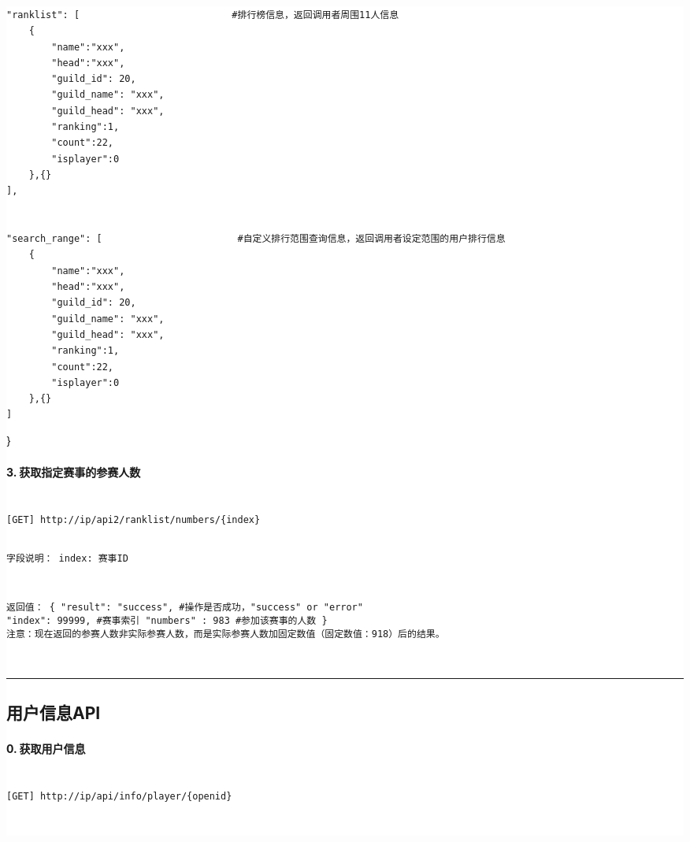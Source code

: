     "ranklist": [                           #排行榜信息，返回调用者周围11人信息
        {
            "name":"xxx",
            "head":"xxx",
            "guild_id": 20,
            "guild_name": "xxx",
            "guild_head": "xxx",
            "ranking":1,
            "count":22,
            "isplayer":0 
        },{}
    ],
    

    "search_range": [                        #自定义排行范围查询信息，返回调用者设定范围的用户排行信息
        {
            "name":"xxx",
            "head":"xxx",
            "guild_id": 20,
            "guild_name": "xxx",
            "guild_head": "xxx",
            "ranking":1,
            "count":22,
            "isplayer":0 
        },{}
    ]



}
</code></pre>

<h4 id="4.3"> 3. 获取指定赛事的参赛人数 </h4>
<pre><code>
[GET] http://ip/api2/ranklist/numbers/{index}

字段说明：
index: 赛事ID


返回值：
{
    "result": "success",                    #操作是否成功，"success" or "error"
    "index": 99999,                         #赛事索引
    "numbers" : 983                         #参加该赛事的人数
}
注意：现在返回的参赛人数非实际参赛人数，而是实际参赛人数加固定数值（固定数值：918）后的结果。

</code></pre>



---
## **用户信息API**

<h4 id="5.0"> 0. 获取用户信息 </h4>
<pre><code>
[GET] http://ip/api/info/player/{openid} 
